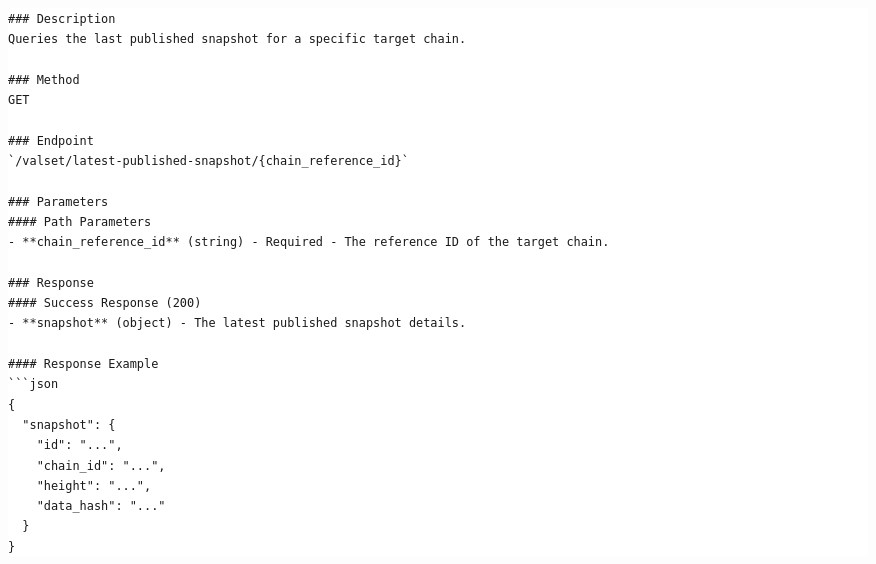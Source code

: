```
### Description
Queries the last published snapshot for a specific target chain.

### Method
GET

### Endpoint
`/valset/latest-published-snapshot/{chain_reference_id}`

### Parameters
#### Path Parameters
- **chain_reference_id** (string) - Required - The reference ID of the target chain.

### Response
#### Success Response (200)
- **snapshot** (object) - The latest published snapshot details.

#### Response Example
```json
{
  "snapshot": {
    "id": "...",
    "chain_id": "...",
    "height": "...",
    "data_hash": "..."
  }
}
```
```